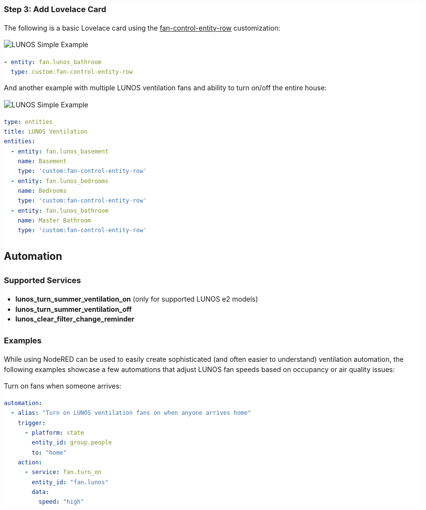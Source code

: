 ### Step 3: Add Lovelace Card

The following is a basic Lovelace card using the [fan-control-entity-row](https://community.home-assistant.io/t/lovelace-fan-control-entity-row/102952) customization:

![LUNOS Simple Example](https://github.com/rsnodgrass/hass-lunos/blob/master/img/single-fan-control-example.png?raw=true)

```yaml
- entity: fan.lunos_bathroom
  type: custom:fan-control-entity-row
```

And another example with multiple LUNOS ventilation fans and ability to turn on/off the entire house:

![LUNOS Simple Example](https://github.com/rsnodgrass/hass-lunos/blob/master/img/lunos-fan-control-example.png?raw=true)

```yaml
type: entities
title: LUNOS Ventilation
entities:
  - entity: fan.lunos_basement
    name: Basement
    type: 'custom:fan-control-entity-row'
  - entity: fan.lunos_bedrooms
    name: Bedrooms
    type: 'custom:fan-control-entity-row'
  - entity: fan.lunos_bathroom
    name: Master Bathroom
    type: 'custom:fan-control-entity-row'
```

## Automation

### Supported Services

* **lunos_turn_summer_ventilation_on** (only for supported LUNOS e2 models)
* **lunos_turn_summer_ventilation_off**
* **lunos_clear_filter_change_reminder**

### Examples

While using NodeRED can be used to easily create sophisticated (and often easier to understand) ventilation
automation, the following examples showcase a few automations that adjust LUNOS fan speeds based on occupancy
or air quality issues:

Turn on fans when someone arrives:

```yaml
automation:
  - alias: "Turn on LUNOS ventilation fans on when anyone arrives home"
    trigger:
      - platform: state
        entity_id: group.people
        to: "home"
    action:
      - service: fan.turn_on
        entity_id: "fan.lunos"
        data:
          speed: "high"
```
